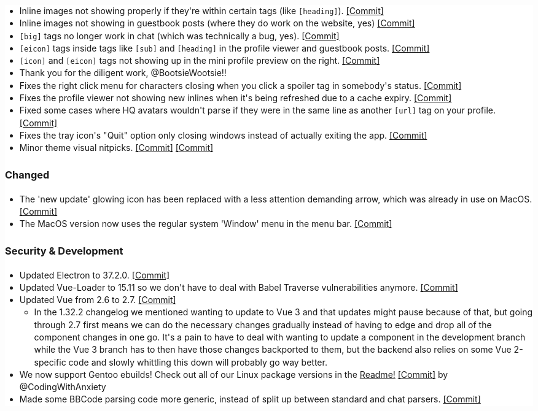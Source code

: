   - Inline images not showing properly if they're within certain tags (like `[heading]`). [[Commit]](https://github.com/Fchat-Horizon/Horizon/commit/46dc1ba1afa3e6c645530079af33fb57e9053fb3)
  - Inline images not showing in guestbook posts (where they do work on the website, yes) [[Commit]](https://github.com/Fchat-Horizon/Horizon/commit/7ebdf0a85b3f540860c4b700fac997545551a663)
  - `[big]` tags no longer work in chat (which was technically a bug, yes). [[Commit]](https://github.com/Fchat-Horizon/Horizon/commit/18238778afa2073b775d7b4a3b6c6312679a82b5)
  - `[eicon]` tags inside tags like `[sub]` and `[heading]` in the profile viewer and guestbook posts. [[Commit]](https://github.com/Fchat-Horizon/Horizon/commit/8cd8ab81c08da933ff693efaa5beb8870bc37ccc)
  - `[icon]` and `[eicon]` tags not showing up in the mini profile preview on the right. [[Commit]](https://github.com/Fchat-Horizon/Horizon/commit/234744902793775731427c0e882521a23e63309b)
  - Thank you for the diligent work, @BootsieWootsie!!
- Fixes the right click menu for characters closing when you click a spoiler tag in somebody's status. [[Commit]](https://github.com/Fchat-Horizon/Horizon/commit/c49f8de0b48aad3ebbdac3d9e5da47aafcea61b2)
- Fixes the profile viewer not showing new inlines when it's being refreshed due to a cache expiry. [[Commit]](https://github.com/Fchat-Horizon/Horizon/commit/e228ee32d4daab3220c4c43bf1bbb9d25aa9cbce)
- Fixed some cases where HQ avatars wouldn't parse if they were in the same line as another `[url]` tag on your profile. [[Commit]](https://github.com/Fchat-Horizon/Horizon/commit/9a7d6bb4a790504335a5c95cfbf1fec0438abbbe)
- Fixes the tray icon's "Quit" option only closing windows instead of actually exiting the app. [[Commit]](https://github.com/Fchat-Horizon/Horizon/commit/52bbabda7649ef2314a8195fe1a8ede28ac983d8)
- Minor theme visual nitpicks. [[Commit]](https://github.com/Fchat-Horizon/Horizon/commit/4e26ac904fea85e0c4ec82f9d5303392ca803fdb) [[Commit]](https://github.com/Fchat-Horizon/Horizon/commit/d5389f9fe4188262e507a9b269f33d780e92e9e9)

### Changed

- The 'new update' glowing icon has been replaced with a less attention demanding arrow, which was already in use on MacOS. [[Commit]](https://github.com/Fchat-Horizon/Horizon/commit/378ed0a25a3ceb7c81ff84b97e96bb1ccc6d65ff)
- The MacOS version now uses the regular system 'Window' menu in the menu bar. [[Commit]](https://github.com/Fchat-Horizon/Horizon/commit/daf5cbaf2358d25b0ce40b4e2b300e6149d7044d)

### Security & Development

- Updated Electron to 37.2.0. [[Commit]](https://github.com/Fchat-Horizon/Horizon/commit/24791477c245ad9ca25222cfded78871f852d176)
- Updated Vue-Loader to 15.11 so we don't have to deal with Babel Traverse vulnerabilities anymore. [[Commit]](https://github.com/Fchat-Horizon/Horizon/commit/6ec6ad6840d61fc5776f79732c348d6056acfd13)
- Updated Vue from 2.6 to 2.7. [[Commit]](https://github.com/Fchat-Horizon/Horizon/commit/8b907f21aeafc08559ff34b1eee5552d1b73eb24)
  - In the 1.32.2 changelog we mentioned wanting to update to Vue 3 and that updates might pause because of that, but going through 2.7 first means we can do the necessary changes gradually instead of having to edge and drop all of the component changes in one go. It's a pain to have to deal with wanting to update a component in the development branch while the Vue 3 branch has to then have those changes backported to them, but the backend also relies on some Vue 2-specific code and slowly whittling this down will probably go way better.
- We now support Gentoo ebuilds! Check out all of our Linux package versions in the [Readme!](https://github.com/Fchat-Horizon/Horizon/blob/main/README.md#supported-distros) [[Commit]](https://github.com/Fchat-Horizon/horizon-packages/commit/9803c4373ebdfbba6e47e4c475b549c3868934f6) by @CodingWithAnxiety
- Made some BBCode parsing code more generic, instead of split up between standard and chat parsers. [[Commit]](https://github.com/Fchat-Horizon/Horizon/commit/e52dd3b6a7655ffaeeeaa7c2dacea8e2d4861fb2)
